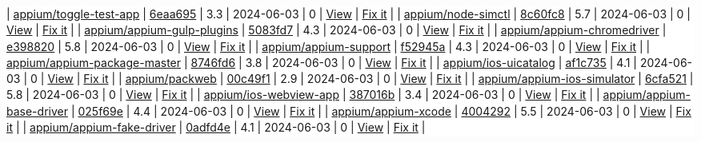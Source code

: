 | [appium/toggle-test-app](https://github.com/appium/toggle-test-app) | [6eaa695](https://github.com/appium/toggle-test-app/commit/6eaa6957044b4baccd6be0c4ae263fef459e12a3) | 3.3 | 2024-06-03 | 0 | [View](https://kooltheba.github.io/openssf-scorecard-api-visualizer/#/projects/github.com/appium/toggle-test-app/commit/6eaa6957044b4baccd6be0c4ae263fef459e12a3) | [Fix it](https://app.stepsecurity.io/securerepo?repo=appium/toggle-test-app) |
| [appium/node-simctl](https://github.com/appium/node-simctl) | [8c60fc8](https://github.com/appium/node-simctl/commit/8c60fc842f94550808bc46a9ea0e8a7dc4088f66) | 5.7 | 2024-06-03 | 0 | [View](https://kooltheba.github.io/openssf-scorecard-api-visualizer/#/projects/github.com/appium/node-simctl/commit/8c60fc842f94550808bc46a9ea0e8a7dc4088f66) | [Fix it](https://app.stepsecurity.io/securerepo?repo=appium/node-simctl) |
| [appium/appium-gulp-plugins](https://github.com/appium/appium-gulp-plugins) | [5083fd7](https://github.com/appium/appium-gulp-plugins/commit/5083fd79da6561afadc649fde80485a930a339d4) | 4.3 | 2024-06-03 | 0 | [View](https://kooltheba.github.io/openssf-scorecard-api-visualizer/#/projects/github.com/appium/appium-gulp-plugins/commit/5083fd79da6561afadc649fde80485a930a339d4) | [Fix it](https://app.stepsecurity.io/securerepo?repo=appium/appium-gulp-plugins) |
| [appium/appium-chromedriver](https://github.com/appium/appium-chromedriver) | [e398820](https://github.com/appium/appium-chromedriver/commit/e398820f3e8b7d4ccc599e07ae27e991e4e401c4) | 5.8 | 2024-06-03 | 0 | [View](https://kooltheba.github.io/openssf-scorecard-api-visualizer/#/projects/github.com/appium/appium-chromedriver/commit/e398820f3e8b7d4ccc599e07ae27e991e4e401c4) | [Fix it](https://app.stepsecurity.io/securerepo?repo=appium/appium-chromedriver) |
| [appium/appium-support](https://github.com/appium/appium-support) | [f52945a](https://github.com/appium/appium-support/commit/f52945ac2daa2ea4e01d0434ea5a97c2a0963c52) | 4.3 | 2024-06-03 | 0 | [View](https://kooltheba.github.io/openssf-scorecard-api-visualizer/#/projects/github.com/appium/appium-support/commit/f52945ac2daa2ea4e01d0434ea5a97c2a0963c52) | [Fix it](https://app.stepsecurity.io/securerepo?repo=appium/appium-support) |
| [appium/appium-package-master](https://github.com/appium/appium-package-master) | [8746fd6](https://github.com/appium/appium-package-master/commit/8746fd60f4e54396c7916f35bdf2459622c0b83d) | 3.8 | 2024-06-03 | 0 | [View](https://kooltheba.github.io/openssf-scorecard-api-visualizer/#/projects/github.com/appium/appium-package-master/commit/8746fd60f4e54396c7916f35bdf2459622c0b83d) | [Fix it](https://app.stepsecurity.io/securerepo?repo=appium/appium-package-master) |
| [appium/ios-uicatalog](https://github.com/appium/ios-uicatalog) | [af1c735](https://github.com/appium/ios-uicatalog/commit/af1c7358e2b455ff99c25e34466212cbc86fbce6) | 4.1 | 2024-06-03 | 0 | [View](https://kooltheba.github.io/openssf-scorecard-api-visualizer/#/projects/github.com/appium/ios-uicatalog/commit/af1c7358e2b455ff99c25e34466212cbc86fbce6) | [Fix it](https://app.stepsecurity.io/securerepo?repo=appium/ios-uicatalog) |
| [appium/packweb](https://github.com/appium/packweb) | [00c49f1](https://github.com/appium/packweb/commit/00c49f1b0916f82e1fae0b4e86ba7bfdb3c8e4ea) | 2.9 | 2024-06-03 | 0 | [View](https://kooltheba.github.io/openssf-scorecard-api-visualizer/#/projects/github.com/appium/packweb/commit/00c49f1b0916f82e1fae0b4e86ba7bfdb3c8e4ea) | [Fix it](https://app.stepsecurity.io/securerepo?repo=appium/packweb) |
| [appium/appium-ios-simulator](https://github.com/appium/appium-ios-simulator) | [6cfa521](https://github.com/appium/appium-ios-simulator/commit/6cfa521f8ffb32fd88047bc53c6478c676e0b9dd) | 5.8 | 2024-06-03 | 0 | [View](https://kooltheba.github.io/openssf-scorecard-api-visualizer/#/projects/github.com/appium/appium-ios-simulator/commit/6cfa521f8ffb32fd88047bc53c6478c676e0b9dd) | [Fix it](https://app.stepsecurity.io/securerepo?repo=appium/appium-ios-simulator) |
| [appium/ios-webview-app](https://github.com/appium/ios-webview-app) | [387016b](https://github.com/appium/ios-webview-app/commit/387016b68caf2bc124654759e321ab8dad273dca) | 3.4 | 2024-06-03 | 0 | [View](https://kooltheba.github.io/openssf-scorecard-api-visualizer/#/projects/github.com/appium/ios-webview-app/commit/387016b68caf2bc124654759e321ab8dad273dca) | [Fix it](https://app.stepsecurity.io/securerepo?repo=appium/ios-webview-app) |
| [appium/appium-base-driver](https://github.com/appium/appium-base-driver) | [025f69e](https://github.com/appium/appium-base-driver/commit/025f69ece3b810e85385841ea633012a757b15f5) | 4.4 | 2024-06-03 | 0 | [View](https://kooltheba.github.io/openssf-scorecard-api-visualizer/#/projects/github.com/appium/appium-base-driver/commit/025f69ece3b810e85385841ea633012a757b15f5) | [Fix it](https://app.stepsecurity.io/securerepo?repo=appium/appium-base-driver) |
| [appium/appium-xcode](https://github.com/appium/appium-xcode) | [4004292](https://github.com/appium/appium-xcode/commit/4004292b46190e38977298634cd8d906b399d14b) | 5.5 | 2024-06-03 | 0 | [View](https://kooltheba.github.io/openssf-scorecard-api-visualizer/#/projects/github.com/appium/appium-xcode/commit/4004292b46190e38977298634cd8d906b399d14b) | [Fix it](https://app.stepsecurity.io/securerepo?repo=appium/appium-xcode) |
| [appium/appium-fake-driver](https://github.com/appium/appium-fake-driver) | [0adfd4e](https://github.com/appium/appium-fake-driver/commit/0adfd4e824d1b774bb15746d0747839efa640bb4) | 4.1 | 2024-06-03 | 0 | [View](https://kooltheba.github.io/openssf-scorecard-api-visualizer/#/projects/github.com/appium/appium-fake-driver/commit/0adfd4e824d1b774bb15746d0747839efa640bb4) | [Fix it](https://app.stepsecurity.io/securerepo?repo=appium/appium-fake-driver) |